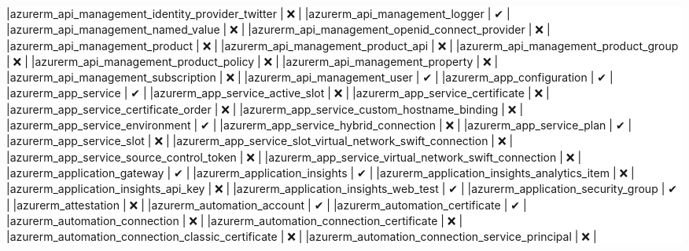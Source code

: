 |azurerm_api_management_identity_provider_twitter | ❌ |
|azurerm_api_management_logger | ✔ |
|azurerm_api_management_named_value | ❌ |
|azurerm_api_management_openid_connect_provider | ❌ |
|azurerm_api_management_product | ❌ |
|azurerm_api_management_product_api | ❌ |
|azurerm_api_management_product_group | ❌ |
|azurerm_api_management_product_policy | ❌ |
|azurerm_api_management_property | ❌ |
|azurerm_api_management_subscription | ❌ |
|azurerm_api_management_user | ✔ |
|azurerm_app_configuration | ✔ |
|azurerm_app_service | ✔ |
|azurerm_app_service_active_slot | ❌ |
|azurerm_app_service_certificate | ❌ |
|azurerm_app_service_certificate_order | ❌ |
|azurerm_app_service_custom_hostname_binding | ❌ |
|azurerm_app_service_environment | ✔ |
|azurerm_app_service_hybrid_connection | ❌ |
|azurerm_app_service_plan | ✔ |
|azurerm_app_service_slot | ❌ |
|azurerm_app_service_slot_virtual_network_swift_connection | ❌ |
|azurerm_app_service_source_control_token | ❌ |
|azurerm_app_service_virtual_network_swift_connection | ❌ |
|azurerm_application_gateway | ✔ |
|azurerm_application_insights | ✔ |
|azurerm_application_insights_analytics_item | ❌ |
|azurerm_application_insights_api_key | ❌ |
|azurerm_application_insights_web_test | ✔ |
|azurerm_application_security_group | ✔ |
|azurerm_attestation | ❌ |
|azurerm_automation_account | ✔ |
|azurerm_automation_certificate | ✔ |
|azurerm_automation_connection | ❌ |
|azurerm_automation_connection_certificate | ❌ |
|azurerm_automation_connection_classic_certificate | ❌ |
|azurerm_automation_connection_service_principal | ❌ |